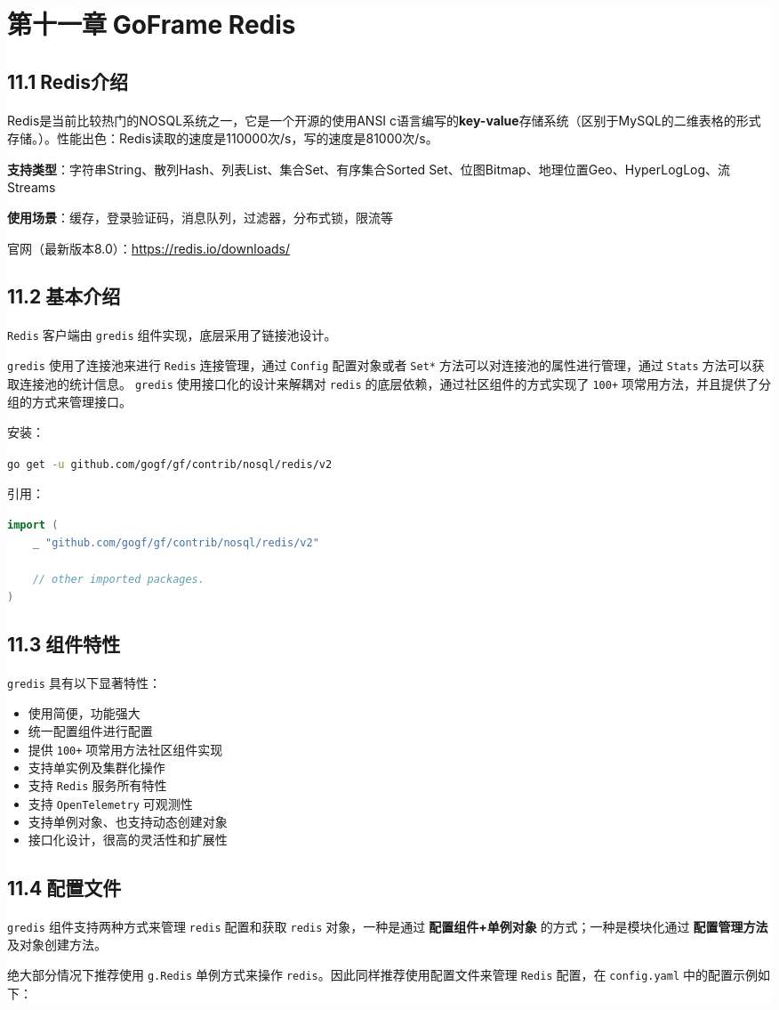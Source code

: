 # 第十一章 GoFrame Redis

## 11.1 Redis介绍

Redis是当前比较热门的NOSQL系统之一，它是一个开源的使用ANSI c语言编写的**key-value**存储系统（区别于MySQL的二维表格的形式存储。）。性能出色：Redis读取的速度是110000次/s，写的速度是81000次/s。

**支持类型**：字符串String、散列Hash、列表List、集合Set、有序集合Sorted Set、位图Bitmap、地理位置Geo、HyperLogLog、流Streams

**使用场景**：缓存，登录验证码，消息队列，过滤器，分布式锁，限流等

官网（最新版本8.0）：https://redis.io/downloads/

## 11.2 基本介绍

`Redis` 客户端由 `gredis` 组件实现，底层采用了链接池设计。

`gredis` 使用了连接池来进行 `Redis` 连接管理，通过 `Config` 配置对象或者 `Set*` 方法可以对连接池的属性进行管理，通过 `Stats` 方法可以获取连接池的统计信息。 `gredis` 使用接口化的设计来解耦对 `redis` 的底层依赖，通过社区组件的方式实现了 `100+` 项常用方法，并且提供了分组的方式来管理接口。

安装：

```bash
go get -u github.com/gogf/gf/contrib/nosql/redis/v2
```

引用：

```go
import (
    _ "github.com/gogf/gf/contrib/nosql/redis/v2"

    // other imported packages.
)
```

## 11.3 组件特性

`gredis` 具有以下显著特性：

- 使用简便，功能强大
- 统一配置组件进行配置
- 提供 `100+` 项常用方法社区组件实现
- 支持单实例及集群化操作
- 支持 `Redis` 服务所有特性
- 支持 `OpenTelemetry` 可观测性
- 支持单例对象、也支持动态创建对象
- 接口化设计，很高的灵活性和扩展性

## 11.4 配置文件

`gredis` 组件支持两种方式来管理 `redis` 配置和获取 `redis` 对象，一种是通过 **配置组件+单例对象** 的方式；一种是模块化通过 **配置管理方法** 及对象创建方法。

绝大部分情况下推荐使用 `g.Redis` 单例方式来操作 `redis`。因此同样推荐使用配置文件来管理 `Redis` 配置，在 `config.yaml` 中的配置示例如下：
